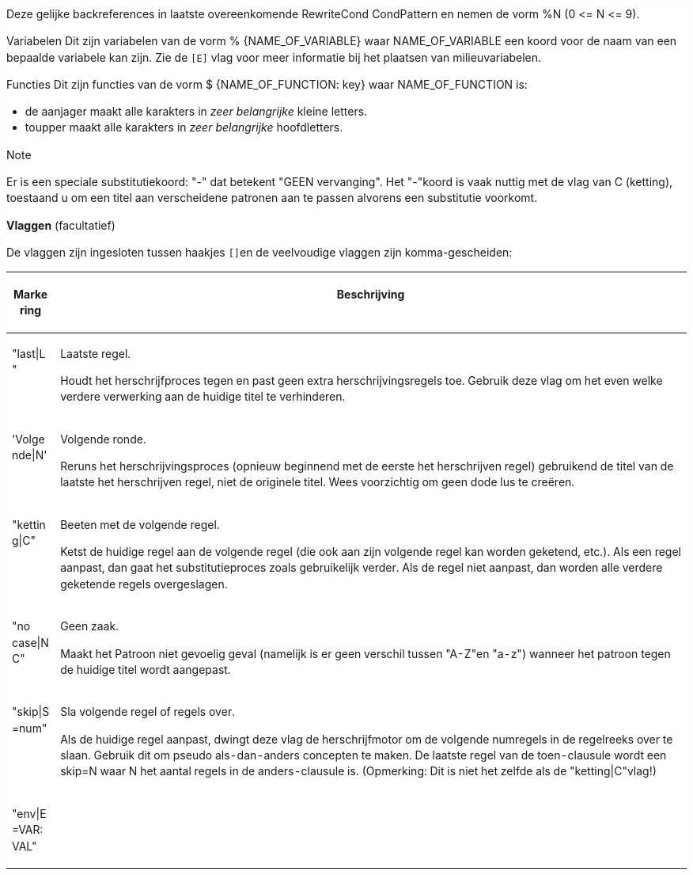    Deze gelijke backreferences in laatste overeenkomende RewriteCond CondPattern en nemen de vorm %N (0 &lt;= N &lt;= 9).

Variabelen Dit zijn variabelen van de vorm % {NAME_OF_VARIABLE} waar NAME_OF_VARIABLE een koord voor de naam van een bepaalde variabele kan zijn. Zie de `[E]` vlag voor meer informatie bij het plaatsen van milieuvariabelen.

Functies Dit zijn functies van de vorm $ {NAME_OF_FUNCTION: key} waar NAME_OF_FUNCTION is:

* de aanjager maakt alle karakters in *zeer belangrijke* kleine letters.
* toupper maakt alle karakters in *zeer belangrijke* hoofdletters.

>[!NOTE]
>
>Er is een speciale substitutiekoord: &quot;-&quot; dat betekent &quot;GEEN vervanging&quot;. Het &quot;-&quot;koord is vaak nuttig met de vlag van C (ketting), toestaand u om een titel aan verscheidene patronen aan te passen alvorens een substitutie voorkomt.

**Vlaggen** (facultatief)

De vlaggen zijn ingesloten tussen haakjes `[]`en de veelvoudige vlaggen zijn komma-gescheiden:

<table> 
 <thead> 
  <tr> 
   <th colname="col1" class="entry"> <p>Markering </p> </th> 
   <th colname="col2" class="entry"> <p>Beschrijving </p> </th> 
  </tr> 
 </thead>
 <tbody> 
  <tr> 
   <td colname="col1"> <p> "last|L" </p> </td> 
   <td colname="col2"> <p>Laatste regel. </p> <p> Houdt het herschrijfproces tegen en past geen extra herschrijvingsregels toe. Gebruik deze vlag om het even welke verdere verwerking aan de huidige titel te verhinderen. </p> </td> 
  </tr> 
  <tr> 
   <td colname="col1"> <p> 'Volgende|N' </p> </td> 
   <td colname="col2"> <p>Volgende ronde. </p> <p> Reruns het herschrijvingsproces (opnieuw beginnend met de eerste het herschrijven regel) gebruikend de titel van de laatste het herschrijven regel, niet de originele titel. Wees voorzichtig om geen dode lus te creëren. </p> </td> 
  </tr> 
  <tr> 
   <td colname="col1"> <p> "ketting|C" </p> </td> 
   <td colname="col2"> <p>Beeten met de volgende regel. </p> <p>Ketst de huidige regel aan de volgende regel (die ook aan zijn volgende regel kan worden geketend, etc.). Als een regel aanpast, dan gaat het substitutieproces zoals gebruikelijk verder. Als de regel niet aanpast, dan worden alle verdere geketende regels overgeslagen. </p> </td> 
  </tr> 
  <tr> 
   <td colname="col1"> <p> "no case|NC" </p> </td> 
   <td colname="col2"> <p>Geen zaak. </p> <p>Maakt het Patroon niet gevoelig geval (namelijk is er geen verschil tussen "A-Z"en "a-z") wanneer het patroon tegen de huidige titel wordt aangepast. </p> </td> 
  </tr> 
  <tr> 
   <td colname="col1"> <p> "skip|S=num" </p> </td> 
   <td colname="col2"> <p>Sla volgende regel of regels over. </p> <p> Als de huidige regel aanpast, dwingt deze vlag de herschrijfmotor om de volgende numregels in de regelreeks over te slaan. Gebruik dit om pseudo als-dan-anders concepten te maken. De laatste regel van de toen-clausule wordt een skip=N waar N het aantal regels in de anders-clausule is. (Opmerking: Dit is niet het zelfde als de "ketting|C"vlag!) </p> </td> 
  </tr> 
  <tr> 
   <td colname="col1"> <p> "env|E=VAR:VAL" </p> </td> 